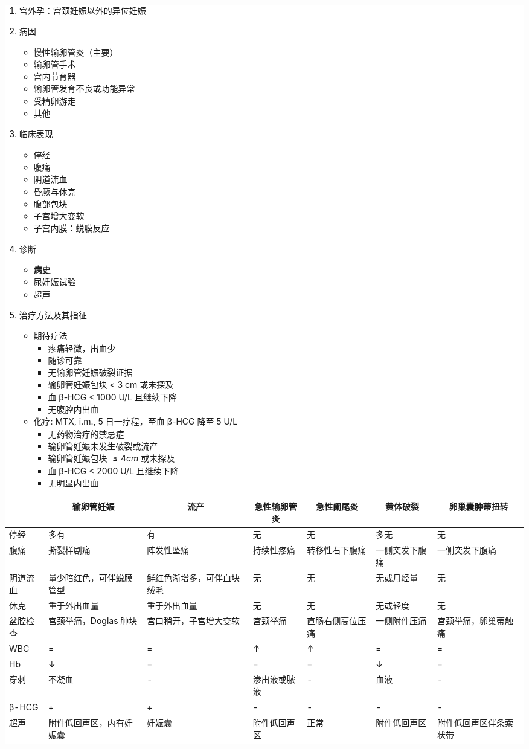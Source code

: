 1. 宫外孕：宫颈妊娠以外的异位妊娠

1. 病因
    - 慢性输卵管炎（主要）
    - 输卵管手术
    - 宫内节育器
    - 输卵管发育不良或功能异常
    - 受精卵游走
    - 其他

1. 临床表现
    - 停经
    - 腹痛
    - 阴道流血
    - 昏厥与休克
    - 腹部包块
    - 子宫增大变软
    - 子宫内膜：蜕膜反应

1. 诊断
    - **病史**
    - 尿妊娠试验
    - 超声

1. 治疗方法及其指征
    - 期待疗法
        - 疼痛轻微，出血少
        - 随诊可靠
        - 无输卵管妊娠破裂证据
        - 输卵管妊娠包块 < 3 cm 或未探及
        - 血 β-HCG < 1000 U/L 且继续下降
        - 无腹腔内出血
    - 化疗: MTX, i.m., 5 日一疗程，至血 β-HCG 降至 5 U/L
        - 无药物治疗的禁忌症
        - 输卵管妊娠未发生破裂或流产
        - 输卵管妊娠包块 $\le 4 cm$ 或未探及
        - 血 β-HCG < 2000 U/L 且继续下降
        - 无明显内出血

|          | 输卵管妊娠               | 流产                       | 急性输卵管炎 | 急性阑尾炎       | 黄体破裂       | 卵巢囊肿蒂扭转         |
|----------|--------------------------|----------------------------|--------------|------------------|----------------|------------------------|
| 停经     | 多有                     | 有                         | 无           | 无               | 多无           | 无                     |
| 腹痛     | 撕裂样剧痛               | 阵发性坠痛                 | 持续性疼痛   | 转移性右下腹痛   | 一侧突发下腹痛 | 一侧突发下腹痛         |
| 阴道流血 | 量少暗红色，可伴蜕膜管型 | 鲜红色渐增多，可伴血块绒毛 | 无           | 无               | 无或月经量     | 无                     |
| 休克     | 重于外出血量             | 重于外出血量               | 无           | 无               | 无或轻度       | 无                     |
| 盆腔检查 | 宫颈举痛，Doglas 肿块    | 宫口稍开，子宫增大变软     | 宫颈举痛     | 直肠右侧高位压痛 | 一侧附件压痛   | 宫颈举痛，卵巢蒂触痛   |
| WBC      | =                        | =                          | ↑            | ↑                | =              | =                      |
| Hb       | ↓                        | =                          | =            | =                | ↓              | =                      |
| 穿刺     | 不凝血                   | -                          | 渗出液或脓液 | -                | 血液           | -                      |
| β-HCG    | +                        | +                          | -            | -                | -              | -                      |
| 超声     | 附件低回声区，内有妊娠囊 | 妊娠囊                     | 附件低回声区 | 正常             | 附件低回声区   | 附件低回声区伴条索状带 |

